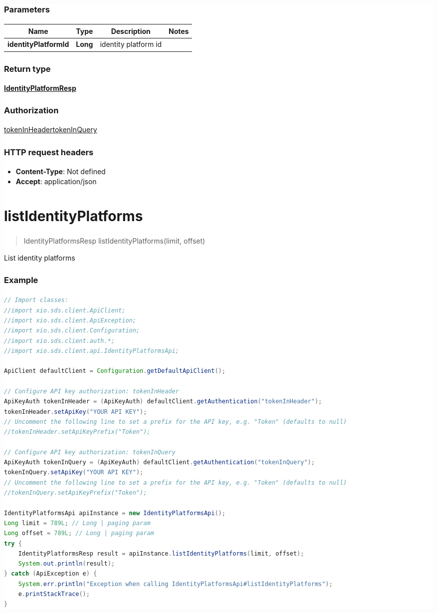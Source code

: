 ### Parameters

Name | Type | Description  | Notes
------------- | ------------- | ------------- | -------------
 **identityPlatformId** | **Long**| identity platform id |

### Return type

[**IdentityPlatformResp**](IdentityPlatformResp.md)

### Authorization

[tokenInHeader](../README.md#tokenInHeader)[tokenInQuery](../README.md#tokenInQuery)

### HTTP request headers

 - **Content-Type**: Not defined
 - **Accept**: application/json

<a name="listIdentityPlatforms"></a>
# **listIdentityPlatforms**
> IdentityPlatformsResp listIdentityPlatforms(limit, offset)



List identity platforms

### Example
```java
// Import classes:
//import xio.sds.client.ApiClient;
//import xio.sds.client.ApiException;
//import xio.sds.client.Configuration;
//import xio.sds.client.auth.*;
//import xio.sds.client.api.IdentityPlatformsApi;

ApiClient defaultClient = Configuration.getDefaultApiClient();

// Configure API key authorization: tokenInHeader
ApiKeyAuth tokenInHeader = (ApiKeyAuth) defaultClient.getAuthentication("tokenInHeader");
tokenInHeader.setApiKey("YOUR API KEY");
// Uncomment the following line to set a prefix for the API key, e.g. "Token" (defaults to null)
//tokenInHeader.setApiKeyPrefix("Token");

// Configure API key authorization: tokenInQuery
ApiKeyAuth tokenInQuery = (ApiKeyAuth) defaultClient.getAuthentication("tokenInQuery");
tokenInQuery.setApiKey("YOUR API KEY");
// Uncomment the following line to set a prefix for the API key, e.g. "Token" (defaults to null)
//tokenInQuery.setApiKeyPrefix("Token");

IdentityPlatformsApi apiInstance = new IdentityPlatformsApi();
Long limit = 789L; // Long | paging param
Long offset = 789L; // Long | paging param
try {
    IdentityPlatformsResp result = apiInstance.listIdentityPlatforms(limit, offset);
    System.out.println(result);
} catch (ApiException e) {
    System.err.println("Exception when calling IdentityPlatformsApi#listIdentityPlatforms");
    e.printStackTrace();
}
```
